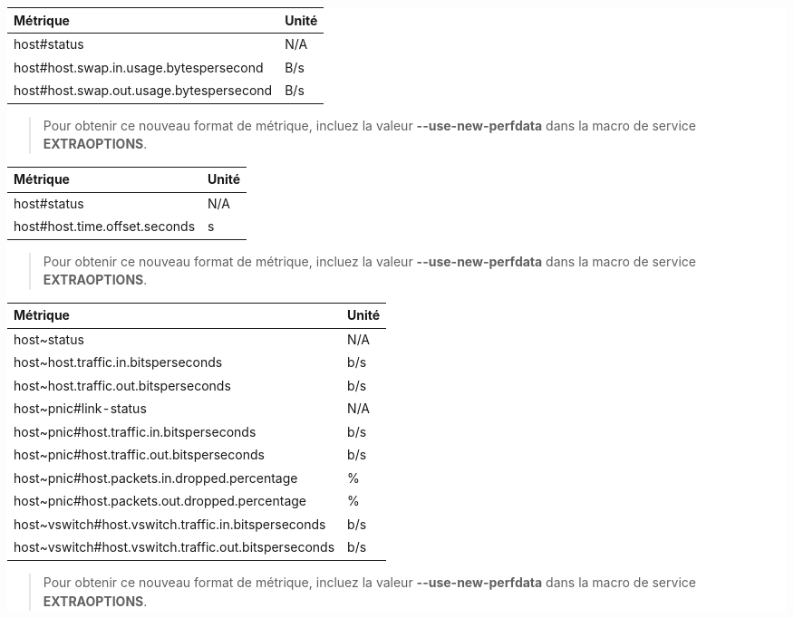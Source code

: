 </TabItem>
<TabItem value="Esx-Swap-Global" label="Esx-Swap-Global">

| Métrique                                | Unité |
|:----------------------------------------|:------|
| host#status                             | N/A   |
| host#host.swap.in.usage.bytespersecond  | B/s   |
| host#host.swap.out.usage.bytespersecond | B/s   |

> Pour obtenir ce nouveau format de métrique, incluez la valeur **--use-new-perfdata** dans la macro de service **EXTRAOPTIONS**.

</TabItem>
<TabItem value="Esx-Time-Global" label="Esx-Time-Global">

| Métrique                      | Unité |
|:------------------------------|:------|
| host#status                   | N/A   |
| host#host.time.offset.seconds | s     |

> Pour obtenir ce nouveau format de métrique, incluez la valeur **--use-new-perfdata** dans la macro de service **EXTRAOPTIONS**.

</TabItem>
<TabItem value="Esx-Traffic-Global" label="Esx-Traffic-Global">

| Métrique                                             | Unité |
|:-----------------------------------------------------|:------|
| host~status                                          | N/A   |
| host~host.traffic.in.bitsperseconds                  | b/s   |
| host~host.traffic.out.bitsperseconds                 | b/s   |
| host~pnic#link-status                                | N/A   |
| host~pnic#host.traffic.in.bitsperseconds             | b/s   |
| host~pnic#host.traffic.out.bitsperseconds            | b/s   |
| host~pnic#host.packets.in.dropped.percentage         | %     |
| host~pnic#host.packets.out.dropped.percentage        | %     |
| host~vswitch#host.vswitch.traffic.in.bitsperseconds  | b/s   |
| host~vswitch#host.vswitch.traffic.out.bitsperseconds | b/s   |

> Pour obtenir ce nouveau format de métrique, incluez la valeur **--use-new-perfdata** dans la macro de service **EXTRAOPTIONS**.

</TabItem>
<TabItem value="Esx-Uptime-Global" label="Esx-Uptime-Global">

